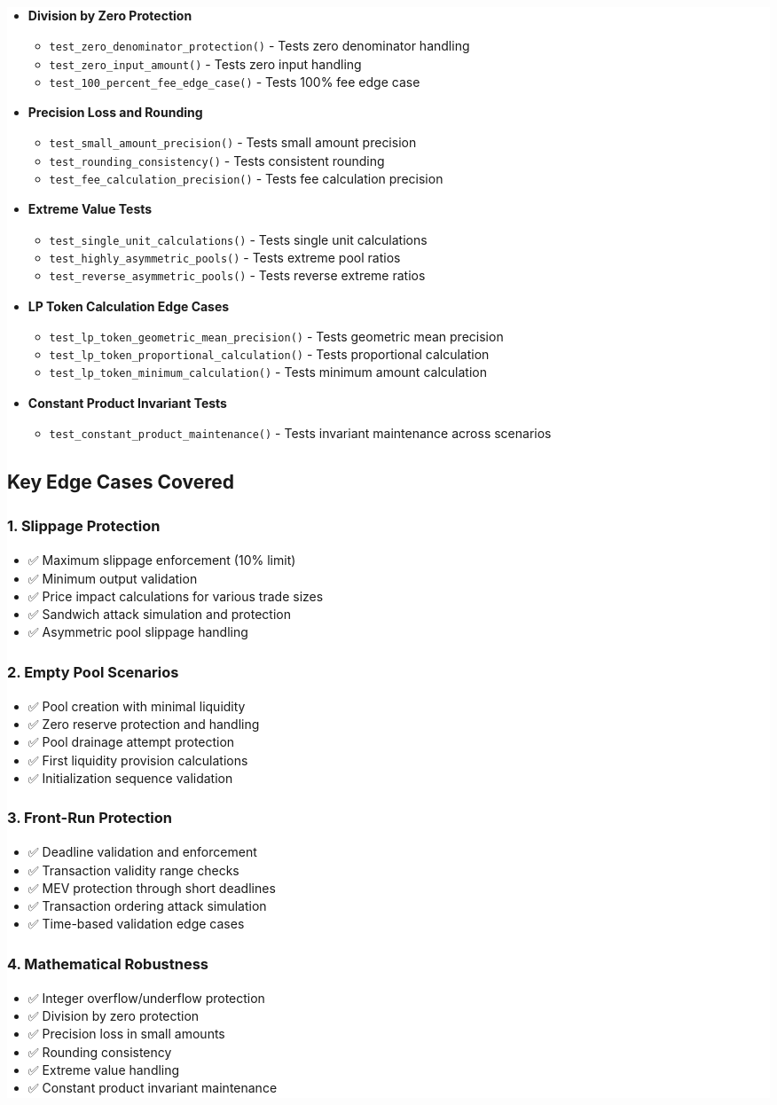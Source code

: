 - **Division by Zero Protection**
  - `test_zero_denominator_protection()` - Tests zero denominator handling
  - `test_zero_input_amount()` - Tests zero input handling
  - `test_100_percent_fee_edge_case()` - Tests 100% fee edge case

- **Precision Loss and Rounding**
  - `test_small_amount_precision()` - Tests small amount precision
  - `test_rounding_consistency()` - Tests consistent rounding
  - `test_fee_calculation_precision()` - Tests fee calculation precision

- **Extreme Value Tests**
  - `test_single_unit_calculations()` - Tests single unit calculations
  - `test_highly_asymmetric_pools()` - Tests extreme pool ratios
  - `test_reverse_asymmetric_pools()` - Tests reverse extreme ratios

- **LP Token Calculation Edge Cases**
  - `test_lp_token_geometric_mean_precision()` - Tests geometric mean precision
  - `test_lp_token_proportional_calculation()` - Tests proportional calculation
  - `test_lp_token_minimum_calculation()` - Tests minimum amount calculation

- **Constant Product Invariant Tests**
  - `test_constant_product_maintenance()` - Tests invariant maintenance across scenarios

## Key Edge Cases Covered

### 1. **Slippage Protection**
- ✅ Maximum slippage enforcement (10% limit)
- ✅ Minimum output validation
- ✅ Price impact calculations for various trade sizes
- ✅ Sandwich attack simulation and protection
- ✅ Asymmetric pool slippage handling

### 2. **Empty Pool Scenarios**
- ✅ Pool creation with minimal liquidity
- ✅ Zero reserve protection and handling
- ✅ Pool drainage attempt protection
- ✅ First liquidity provision calculations
- ✅ Initialization sequence validation

### 3. **Front-Run Protection**
- ✅ Deadline validation and enforcement
- ✅ Transaction validity range checks
- ✅ MEV protection through short deadlines
- ✅ Transaction ordering attack simulation
- ✅ Time-based validation edge cases

### 4. **Mathematical Robustness**
- ✅ Integer overflow/underflow protection
- ✅ Division by zero protection
- ✅ Precision loss in small amounts
- ✅ Rounding consistency
- ✅ Extreme value handling
- ✅ Constant product invariant maintenance
